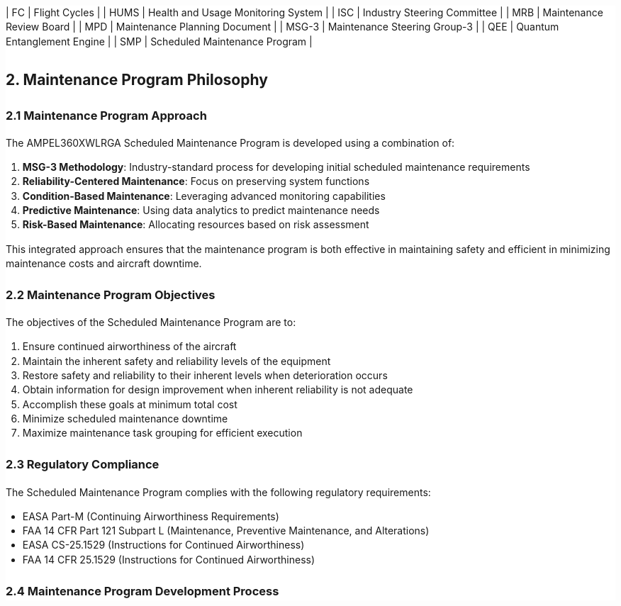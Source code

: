 | FC | Flight Cycles |
| HUMS | Health and Usage Monitoring System |
| ISC | Industry Steering Committee |
| MRB | Maintenance Review Board |
| MPD | Maintenance Planning Document |
| MSG-3 | Maintenance Steering Group-3 |
| QEE | Quantum Entanglement Engine |
| SMP | Scheduled Maintenance Program |

## 2. Maintenance Program Philosophy

### 2.1 Maintenance Program Approach

The AMPEL360XWLRGA Scheduled Maintenance Program is developed using a combination of:

1. **MSG-3 Methodology**: Industry-standard process for developing initial scheduled maintenance requirements
2. **Reliability-Centered Maintenance**: Focus on preserving system functions
3. **Condition-Based Maintenance**: Leveraging advanced monitoring capabilities
4. **Predictive Maintenance**: Using data analytics to predict maintenance needs
5. **Risk-Based Maintenance**: Allocating resources based on risk assessment

This integrated approach ensures that the maintenance program is both effective in maintaining safety and efficient in minimizing maintenance costs and aircraft downtime.

### 2.2 Maintenance Program Objectives

The objectives of the Scheduled Maintenance Program are to:

1. Ensure continued airworthiness of the aircraft
2. Maintain the inherent safety and reliability levels of the equipment
3. Restore safety and reliability to their inherent levels when deterioration occurs
4. Obtain information for design improvement when inherent reliability is not adequate
5. Accomplish these goals at minimum total cost
6. Minimize scheduled maintenance downtime
7. Maximize maintenance task grouping for efficient execution

### 2.3 Regulatory Compliance

The Scheduled Maintenance Program complies with the following regulatory requirements:

- EASA Part-M (Continuing Airworthiness Requirements)
- FAA 14 CFR Part 121 Subpart L (Maintenance, Preventive Maintenance, and Alterations)
- EASA CS-25.1529 (Instructions for Continued Airworthiness)
- FAA 14 CFR 25.1529 (Instructions for Continued Airworthiness)

### 2.4 Maintenance Program Development Process
